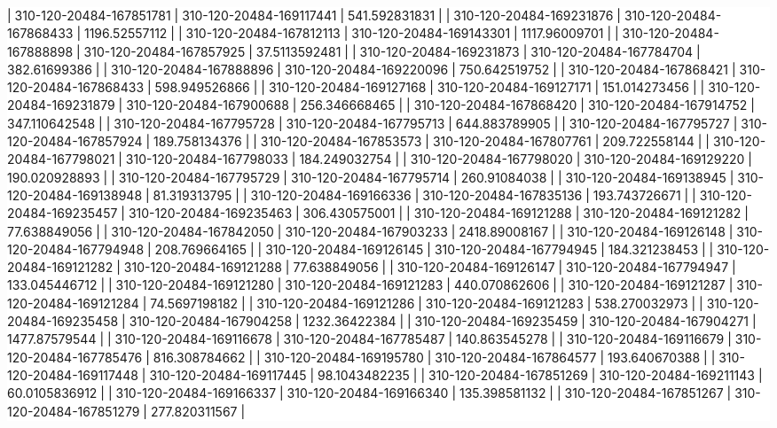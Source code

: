 | 310-120-20484-167851781 | 310-120-20484-169117441 | 541.592831831 |
| 310-120-20484-169231876 | 310-120-20484-167868433 | 1196.52557112 |
| 310-120-20484-167812113 | 310-120-20484-169143301 | 1117.96009701 |
| 310-120-20484-167888898 | 310-120-20484-167857925 | 37.5113592481 |
| 310-120-20484-169231873 | 310-120-20484-167784704 | 382.61699386 |
| 310-120-20484-167888896 | 310-120-20484-169220096 | 750.642519752 |
| 310-120-20484-167868421 | 310-120-20484-167868433 | 598.949526866 |
| 310-120-20484-169127168 | 310-120-20484-169127171 | 151.014273456 |
| 310-120-20484-169231879 | 310-120-20484-167900688 | 256.346668465 |
| 310-120-20484-167868420 | 310-120-20484-167914752 | 347.110642548 |
| 310-120-20484-167795728 | 310-120-20484-167795713 | 644.883789905 |
| 310-120-20484-167795727 | 310-120-20484-167857924 | 189.758134376 |
| 310-120-20484-167853573 | 310-120-20484-167807761 | 209.722558144 |
| 310-120-20484-167798021 | 310-120-20484-167798033 | 184.249032754 |
| 310-120-20484-167798020 | 310-120-20484-169129220 | 190.020928893 |
| 310-120-20484-167795729 | 310-120-20484-167795714 | 260.91084038 |
| 310-120-20484-169138945 | 310-120-20484-169138948 | 81.319313795 |
| 310-120-20484-169166336 | 310-120-20484-167835136 | 193.743726671 |
| 310-120-20484-169235457 | 310-120-20484-169235463 | 306.430575001 |
| 310-120-20484-169121288 | 310-120-20484-169121282 | 77.638849056 |
| 310-120-20484-167842050 | 310-120-20484-167903233 | 2418.89008167 |
| 310-120-20484-169126148 | 310-120-20484-167794948 | 208.769664165 |
| 310-120-20484-169126145 | 310-120-20484-167794945 | 184.321238453 |
| 310-120-20484-169121282 | 310-120-20484-169121288 | 77.638849056 |
| 310-120-20484-169126147 | 310-120-20484-167794947 | 133.045446712 |
| 310-120-20484-169121280 | 310-120-20484-169121283 | 440.070862606 |
| 310-120-20484-169121287 | 310-120-20484-169121284 | 74.5697198182 |
| 310-120-20484-169121286 | 310-120-20484-169121283 | 538.270032973 |
| 310-120-20484-169235458 | 310-120-20484-167904258 | 1232.36422384 |
| 310-120-20484-169235459 | 310-120-20484-167904271 | 1477.87579544 |
| 310-120-20484-169116678 | 310-120-20484-167785487 | 140.863545278 |
| 310-120-20484-169116679 | 310-120-20484-167785476 | 816.308784662 |
| 310-120-20484-169195780 | 310-120-20484-167864577 | 193.640670388 |
| 310-120-20484-169117448 | 310-120-20484-169117445 | 98.1043482235 |
| 310-120-20484-167851269 | 310-120-20484-169211143 | 60.0105836912 |
| 310-120-20484-169166337 | 310-120-20484-169166340 | 135.398581132 |
| 310-120-20484-167851267 | 310-120-20484-167851279 | 277.820311567 |